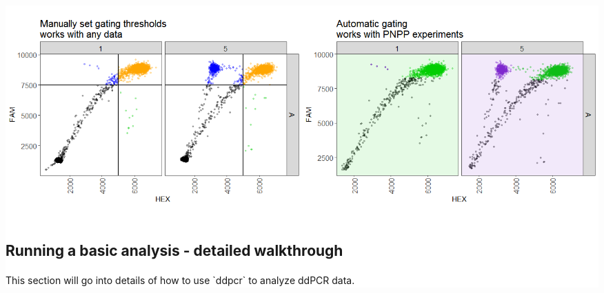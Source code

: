 <img src="inst/vignette_files/overview_files/figure-markdown_strict/quickstart-1.png" width="50%" /><img src="inst/vignette_files/overview_files/figure-markdown_strict/quickstart-2.png" width="50%" />

<h2 id="walkthrough">
Running a basic analysis - detailed walkthrough
</h2>
This section will go into details of how to use `ddpcr` to analyze ddPCR
data.
